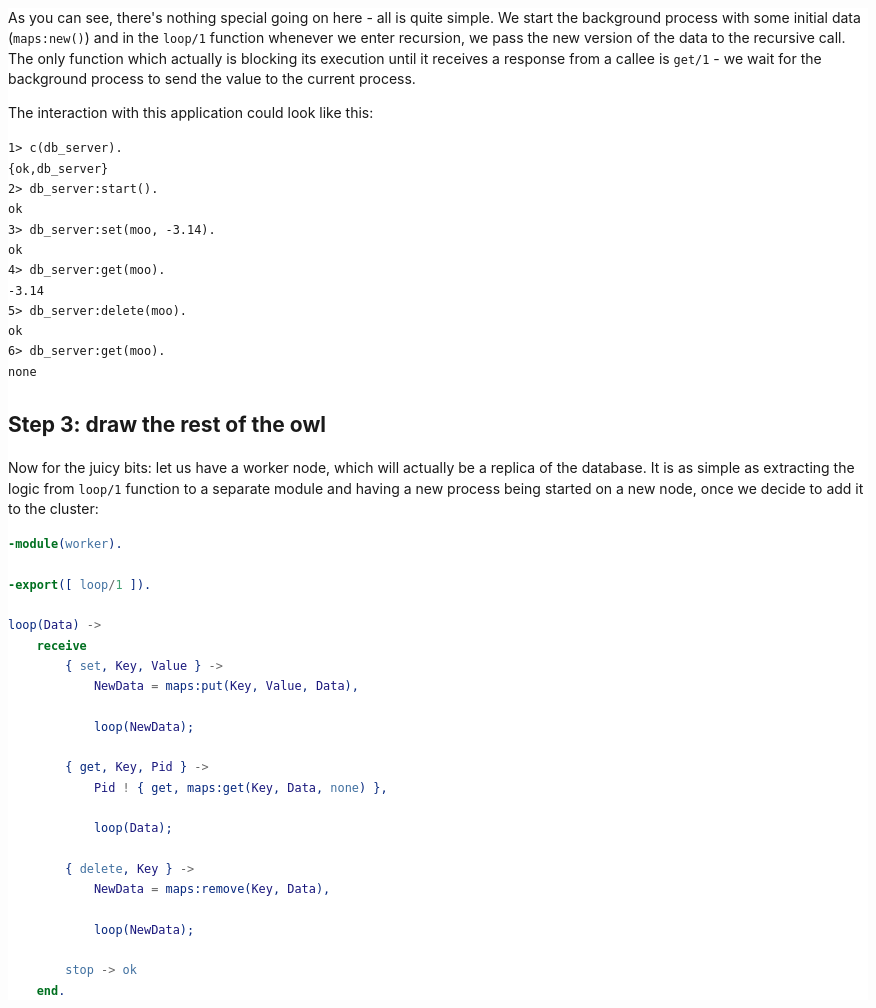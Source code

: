 As you can see, there's nothing special going on here - all is quite simple. We start the background process with some initial data (`maps:new()`)
and in the `loop/1` function whenever we enter recursion, we pass the new version of the data to the recursive call.
The only function which actually is blocking its execution until it receives a response from a callee is `get/1` - we wait for the background process
to send the value to the current process.

The interaction with this application could look like this:

```
1> c(db_server).
{ok,db_server}
2> db_server:start().
ok
3> db_server:set(moo, -3.14).
ok
4> db_server:get(moo).
-3.14
5> db_server:delete(moo).
ok
6> db_server:get(moo).
none
```

## Step 3: draw the rest of the owl

Now for the juicy bits: let us have a worker node, which will actually be a replica of the database.
It is as simple as extracting the logic from `loop/1` function to a separate module and having a new process being started
on a new node, once we decide to add it to the cluster:

```erlang
-module(worker).

-export([ loop/1 ]).

loop(Data) ->
    receive
        { set, Key, Value } ->
            NewData = maps:put(Key, Value, Data),

            loop(NewData);

        { get, Key, Pid } ->
            Pid ! { get, maps:get(Key, Data, none) },

            loop(Data);

        { delete, Key } ->
            NewData = maps:remove(Key, Data),

            loop(NewData);

        stop -> ok
    end.
```
